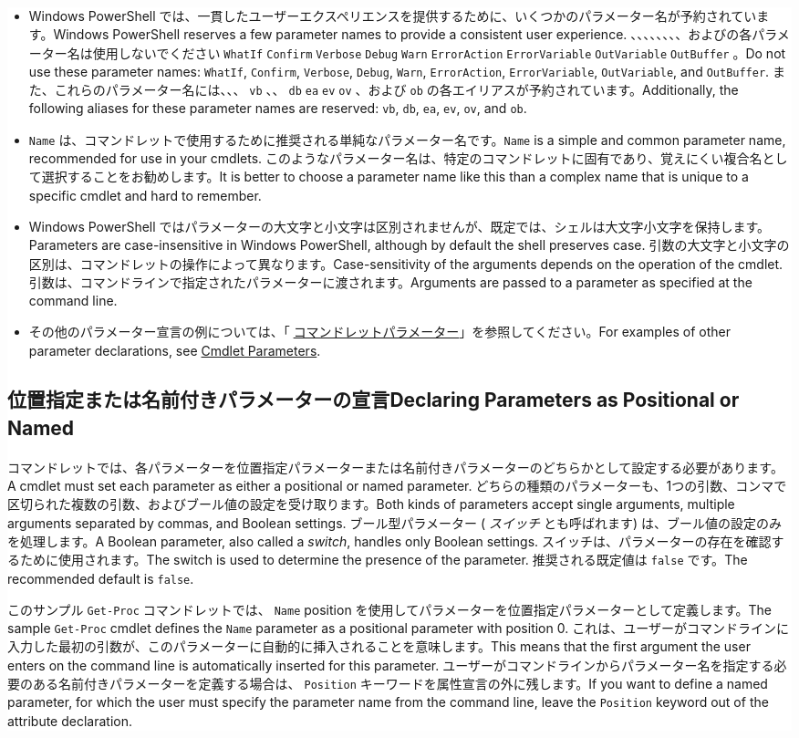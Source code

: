 - <span data-ttu-id="80696-133">Windows PowerShell では、一貫したユーザーエクスペリエンスを提供するために、いくつかのパラメーター名が予約されています。</span><span class="sxs-lookup"><span data-stu-id="80696-133">Windows PowerShell reserves a few parameter names to provide a consistent user experience.</span></span> <span data-ttu-id="80696-134">、、、、、、、、およびの各パラメーター名は使用しないでください `WhatIf` `Confirm` `Verbose` `Debug` `Warn` `ErrorAction` `ErrorVariable` `OutVariable` `OutBuffer` 。</span><span class="sxs-lookup"><span data-stu-id="80696-134">Do not use these parameter names: `WhatIf`, `Confirm`, `Verbose`, `Debug`, `Warn`, `ErrorAction`, `ErrorVariable`, `OutVariable`, and `OutBuffer`.</span></span> <span data-ttu-id="80696-135">また、これらのパラメーター名には、、、 `vb` 、、 `db` `ea` `ev` `ov` 、および `ob` の各エイリアスが予約されています。</span><span class="sxs-lookup"><span data-stu-id="80696-135">Additionally, the following aliases for these parameter names are reserved: `vb`, `db`, `ea`, `ev`, `ov`, and `ob`.</span></span>

- <span data-ttu-id="80696-136">`Name` は、コマンドレットで使用するために推奨される単純なパラメーター名です。</span><span class="sxs-lookup"><span data-stu-id="80696-136">`Name` is a simple and common parameter name, recommended for use in your cmdlets.</span></span> <span data-ttu-id="80696-137">このようなパラメーター名は、特定のコマンドレットに固有であり、覚えにくい複合名として選択することをお勧めします。</span><span class="sxs-lookup"><span data-stu-id="80696-137">It is better to choose a parameter name like this than a complex name that is unique to a specific cmdlet and hard to remember.</span></span>

- <span data-ttu-id="80696-138">Windows PowerShell ではパラメーターの大文字と小文字は区別されませんが、既定では、シェルは大文字小文字を保持します。</span><span class="sxs-lookup"><span data-stu-id="80696-138">Parameters are case-insensitive in Windows PowerShell, although by default the shell preserves case.</span></span> <span data-ttu-id="80696-139">引数の大文字と小文字の区別は、コマンドレットの操作によって異なります。</span><span class="sxs-lookup"><span data-stu-id="80696-139">Case-sensitivity of the arguments depends on the operation of the cmdlet.</span></span> <span data-ttu-id="80696-140">引数は、コマンドラインで指定されたパラメーターに渡されます。</span><span class="sxs-lookup"><span data-stu-id="80696-140">Arguments are passed to a parameter as specified at the command line.</span></span>

- <span data-ttu-id="80696-141">その他のパラメーター宣言の例については、「 [コマンドレットパラメーター](./cmdlet-parameters.md)」を参照してください。</span><span class="sxs-lookup"><span data-stu-id="80696-141">For examples of other parameter declarations, see [Cmdlet Parameters](./cmdlet-parameters.md).</span></span>

## <a name="declaring-parameters-as-positional-or-named"></a><span data-ttu-id="80696-142">位置指定または名前付きパラメーターの宣言</span><span class="sxs-lookup"><span data-stu-id="80696-142">Declaring Parameters as Positional or Named</span></span>

<span data-ttu-id="80696-143">コマンドレットでは、各パラメーターを位置指定パラメーターまたは名前付きパラメーターのどちらかとして設定する必要があります。</span><span class="sxs-lookup"><span data-stu-id="80696-143">A cmdlet must set each parameter as either a positional or named parameter.</span></span> <span data-ttu-id="80696-144">どちらの種類のパラメーターも、1つの引数、コンマで区切られた複数の引数、およびブール値の設定を受け取ります。</span><span class="sxs-lookup"><span data-stu-id="80696-144">Both kinds of parameters accept single arguments, multiple arguments separated by commas, and Boolean settings.</span></span> <span data-ttu-id="80696-145">ブール型パラメーター ( *スイッチ* とも呼ばれます) は、ブール値の設定のみを処理します。</span><span class="sxs-lookup"><span data-stu-id="80696-145">A Boolean parameter, also called a *switch*, handles only Boolean settings.</span></span> <span data-ttu-id="80696-146">スイッチは、パラメーターの存在を確認するために使用されます。</span><span class="sxs-lookup"><span data-stu-id="80696-146">The switch is used to determine the presence of the parameter.</span></span> <span data-ttu-id="80696-147">推奨される既定値は `false` です。</span><span class="sxs-lookup"><span data-stu-id="80696-147">The recommended default is `false`.</span></span>

<span data-ttu-id="80696-148">このサンプル `Get-Proc` コマンドレットでは、 `Name` position を使用してパラメーターを位置指定パラメーターとして定義します。</span><span class="sxs-lookup"><span data-stu-id="80696-148">The sample `Get-Proc` cmdlet defines the `Name` parameter as a positional parameter with position</span></span>
0. <span data-ttu-id="80696-149">これは、ユーザーがコマンドラインに入力した最初の引数が、このパラメーターに自動的に挿入されることを意味します。</span><span class="sxs-lookup"><span data-stu-id="80696-149">This means that the first argument the user enters on the command line is automatically inserted for this parameter.</span></span> <span data-ttu-id="80696-150">ユーザーがコマンドラインからパラメーター名を指定する必要のある名前付きパラメーターを定義する場合は、 `Position` キーワードを属性宣言の外に残します。</span><span class="sxs-lookup"><span data-stu-id="80696-150">If you want to define a named parameter, for which the user must specify the parameter name from the command line, leave the `Position` keyword out of the attribute declaration.</span></span>
